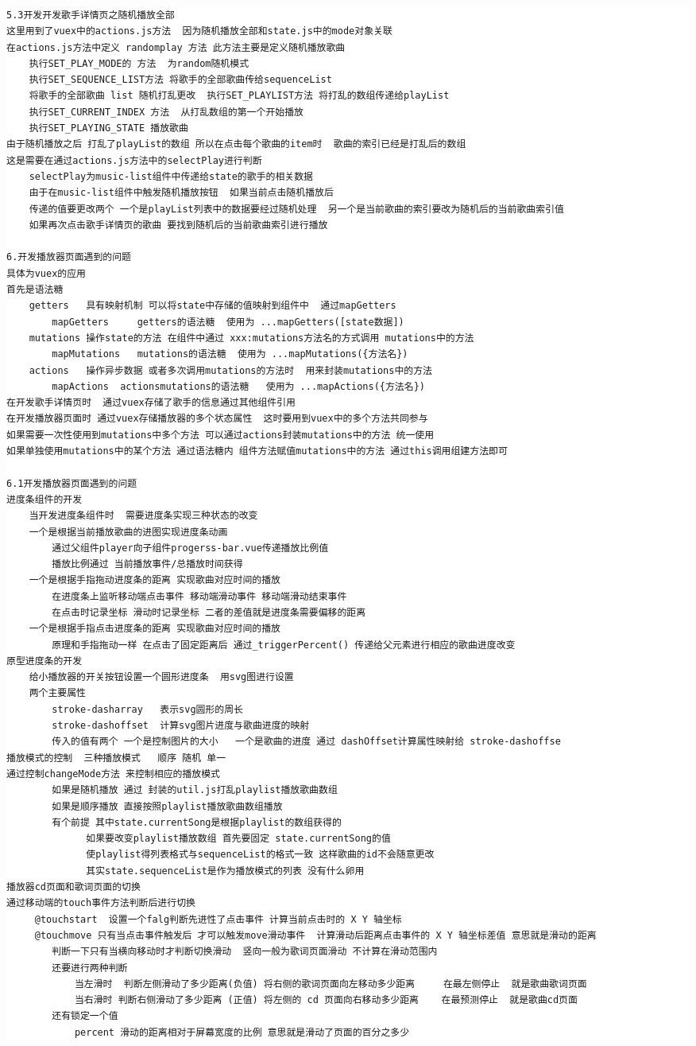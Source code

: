 	5.3开发开发歌手详情页之随机播放全部
	这里用到了vuex中的actions.js方法  因为随机播放全部和state.js中的mode对象关联
	在actions.js方法中定义 randomplay 方法 此方法主要是定义随机播放歌曲
		执行SET_PLAY_MODE的 方法  为random随机模式
		执行SET_SEQUENCE_LIST方法 将歌手的全部歌曲传给sequenceList
		将歌手的全部歌曲 list 随机打乱更改  执行SET_PLAYLIST方法 将打乱的数组传递给playList
		执行SET_CURRENT_INDEX 方法  从打乱数组的第一个开始播放
		执行SET_PLAYING_STATE 播放歌曲
	由于随机播放之后 打乱了playList的数组 所以在点击每个歌曲的item时  歌曲的索引已经是打乱后的数组
	这是需要在通过actions.js方法中的selectPlay进行判断
		selectPlay为music-list组件中传递给state的歌手的相关数据
		由于在music-list组件中触发随机播放按钮  如果当前点击随机播放后
		传递的值要更改两个 一个是playList列表中的数据要经过随机处理  另一个是当前歌曲的索引要改为随机后的当前歌曲索引值
		如果再次点击歌手详情页的歌曲 要找到随机后的当前歌曲索引进行播放  
	
	6.开发播放器页面遇到的问题
	具体为vuex的应用
	首先是语法糖
		getters   具有映射机制 可以将state中存储的值映射到组件中  通过mapGetters
			mapGetters     getters的语法糖  使用为 ...mapGetters([state数据])
		mutations 操作state的方法 在组件中通过 xxx:mutations方法名的方式调用 mutations中的方法
			mapMutations   mutations的语法糖  使用为 ...mapMutations({方法名})
		actions   操作异步数据 或者多次调用mutations的方法时  用来封装mutations中的方法
		    mapActions  actionsmutations的语法糖   使用为 ...mapActions({方法名})	
	在开发歌手详情页时  通过vuex存储了歌手的信息通过其他组件引用
	在开发播放器页面时 通过vuex存储播放器的多个状态属性  这时要用到vuex中的多个方法共同参与
	如果需要一次性使用到mutations中多个方法 可以通过actions封装mutations中的方法 统一使用
	如果单独使用mutations中的某个方法 通过语法糖内 组件方法赋值mutations中的方法 通过this调用组建方法即可
	
	6.1开发播放器页面遇到的问题
	进度条组件的开发
		当开发进度条组件时  需要进度条实现三种状态的改变
		一个是根据当前播放歌曲的进图实现进度条动画
			通过父组件player向子组件progerss-bar.vue传递播放比例值
			播放比例通过 当前播放事件/总播放时间获得
		一个是根据手指拖动进度条的距离 实现歌曲对应时间的播放
			在进度条上监听移动端点击事件 移动端滑动事件 移动端滑动结束事件
			在点击时记录坐标 滑动时记录坐标 二者的差值就是进度条需要偏移的距离
		一个是根据手指点击进度条的距离 实现歌曲对应时间的播放
			原理和手指拖动一样 在点击了固定距离后 通过_triggerPercent() 传递给父元素进行相应的歌曲进度改变
	原型进度条的开发
		给小播放器的开关按钮设置一个圆形进度条  用svg图进行设置
		两个主要属性
			stroke-dasharray   表示svg圆形的周长
			stroke-dashoffset  计算svg图片进度与歌曲进度的映射
			传入的值有两个 一个是控制图片的大小   一个是歌曲的进度 通过 dashOffset计算属性映射给 stroke-dashoffse
	播放模式的控制  三种播放模式   顺序 随机 单一
	通过控制changeMode方法 来控制相应的播放模式
			如果是随机播放 通过 封装的util.js打乱playlist播放歌曲数组
			如果是顺序播放 直接按照playlist播放歌曲数组播放
			有个前提 其中state.currentSong是根据playlist的数组获得的
		          如果要改变playlist播放数组 首先要固定 state.currentSong的值
		          使playlist得列表格式与sequenceList的格式一致 这样歌曲的id不会随意更改
		          其实state.sequenceList是作为播放模式的列表 没有什么卵用 
	播放器cd页面和歌词页面的切换
	通过移动端的touch事件方法判断后进行切换
		 @touchstart  设置一个falg判断先进性了点击事件 计算当前点击时的 X Y 轴坐标
         @touchmove 只有当点击事件触发后 才可以触发move滑动事件  计算滑动后距离点击事件的 X Y 轴坐标差值 意思就是滑动的距离
         	判断一下只有当横向移动时才判断切换滑动  竖向一般为歌词页面滑动 不计算在滑动范围内
         	还要进行两种判断 
         		当左滑时  判断左侧滑动了多少距离(负值) 将右侧的歌词页面向左移动多少距离     在最左侧停止  就是歌曲歌词页面
         		当右滑时 判断右侧滑动了多少距离 (正值) 将左侧的 cd 页面向右移动多少距离    在最预测停止  就是歌曲cd页面
         	还有锁定一个值
         		percent 滑动的距离相对于屏幕宽度的比例 意思就是滑动了页面的百分之多少	
